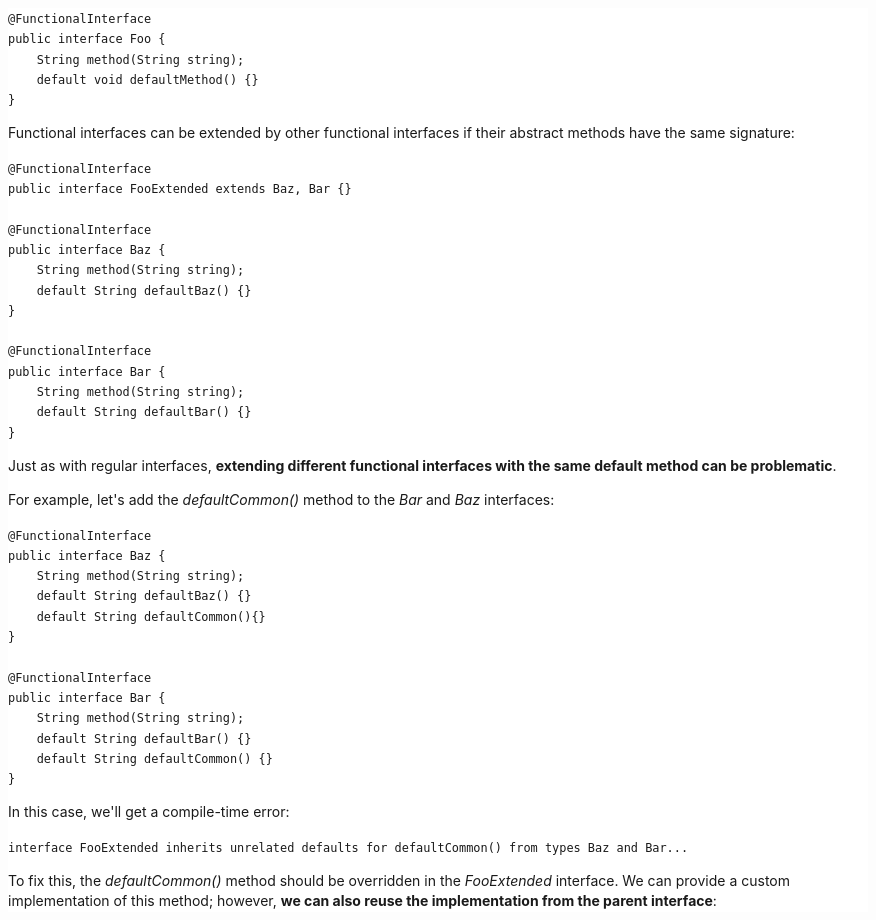 ```null
@FunctionalInterface
public interface Foo {
    String method(String string);
    default void defaultMethod() {}
}
```

Functional interfaces can be extended by other functional interfaces if their abstract methods have the same signature:

```null
@FunctionalInterface
public interface FooExtended extends Baz, Bar {}
	
@FunctionalInterface
public interface Baz {	
    String method(String string);	
    default String defaultBaz() {}		
}
	
@FunctionalInterface
public interface Bar {	
    String method(String string);	
    default String defaultBar() {}	
}
```

Just as with regular interfaces, **extending different functional interfaces with the same default method can be problematic**.

For example, let's add the _defaultCommon()_ method to the _Bar_ and _Baz_ interfaces:

```null
@FunctionalInterface
public interface Baz {
    String method(String string);
    default String defaultBaz() {}
    default String defaultCommon(){}
}

@FunctionalInterface
public interface Bar {
    String method(String string);
    default String defaultBar() {}
    default String defaultCommon() {}
}
```

In this case, we'll get a compile-time error:

```null
interface FooExtended inherits unrelated defaults for defaultCommon() from types Baz and Bar...
```

To fix this, the _defaultCommon()_ method should be overridden in the _FooExtended_ interface. We can provide a custom implementation of this method; however, **we can also reuse the implementation from the parent interface**:

